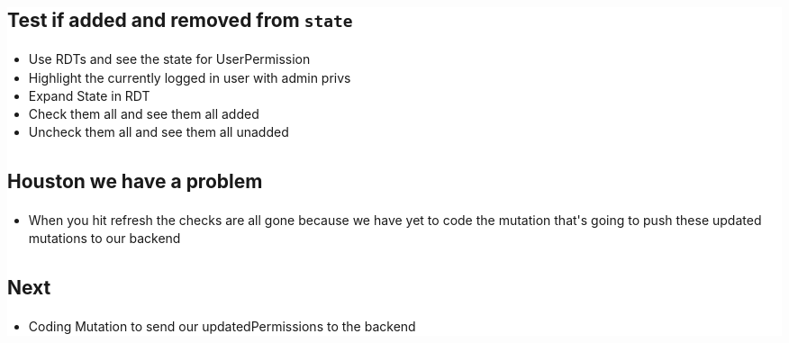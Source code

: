## Test if added and removed from `state`
* Use RDTs and see the state for UserPermission
* Highlight the currently logged in user with admin privs
* Expand State in RDT
* Check them all and see them all added
* Uncheck them all and see them all unadded

## Houston we have a problem
* When you hit refresh the checks are all gone because we have yet to code the mutation that's going to push these updated mutations to our backend

## Next
* Coding Mutation to send our updatedPermissions to the backend
